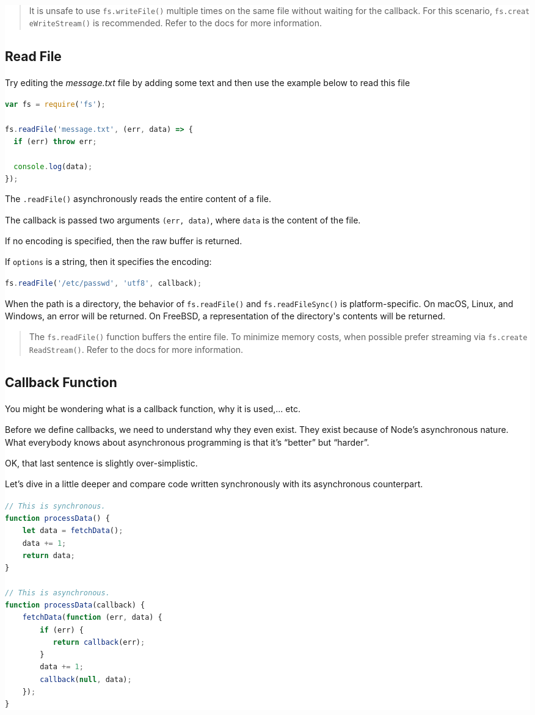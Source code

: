 > It is unsafe to use `fs.writeFile()` multiple times on the same file without waiting for the callback. For this scenario, `fs.createWriteStream()` is recommended. Refer to the docs for more information.

## Read File

Try editing the _message.txt_ file by adding some text and then use the example below to read this file

```javascript
var fs = require('fs');

fs.readFile('message.txt', (err, data) => {
  if (err) throw err;
  
  console.log(data);
});
```
The `.readFile()` asynchronously reads the entire content of a file.

The callback is passed two arguments `(err, data)`, where `data` is the content of the file.

If no encoding is specified, then the raw buffer is returned.

If `options` is a string, then it specifies the encoding:

```javascript
fs.readFile('/etc/passwd', 'utf8', callback);
```

When the path is a directory, the behavior of `fs.readFile()` and `fs.readFileSync()` is platform-specific. On macOS, Linux, and Windows, an error will be returned. On FreeBSD, a representation of the directory's contents will be returned.

> The `fs.readFile()` function buffers the entire file. To minimize memory costs, when possible prefer streaming via `fs.createReadStream()`. Refer to the docs for more information.

## Callback Function

You might be wondering what is a callback function, why it is used,... etc.

Before we define callbacks, we need to understand why they even exist. They exist because of Node’s asynchronous nature. What everybody knows about asynchronous programming is that it’s “better” but “harder”.

OK, that last sentence is slightly over-simplistic.

Let’s dive in a little deeper and compare code written synchronously with its asynchronous counterpart.

```javascript
// This is synchronous.
function processData() {
    let data = fetchData();
    data += 1;
    return data;
}

// This is asynchronous.
function processData(callback) {
    fetchData(function (err, data) {
        if (err) {
           return callback(err);
        }
        data += 1;
        callback(null, data);
    });
}
```
